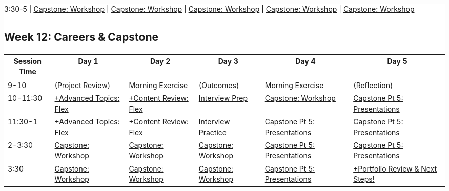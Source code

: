 3:30-5 | [Capstone: Workshop][11-1E]      | [Capstone: Workshop][11-2E]      | [Capstone: Workshop][11-3E] | [Capstone: Workshop][11-4E]   | [Capstone: Workshop][11-5E]


[11-1A]: ./week-11/instructor-contributions/
[11-1B]: ./week-11/1.1-lesson
[11-1C]: ./week-11/1.2-lab
[11-1D]: ./week-11/1.3-flex
[11-1E]: ../03-projects/02-projects-capstone/part-04/
[11-1F]: ./week-11/instructor-contributions/

[11-2A]: ./week-11/instructor-contributions/
[11-2B]: ./week-11/2.1-flex
[11-2C]: ./week-11/2.2-flex
[11-2D]: ./week-11/2.3-flex
[11-2E]: ../03-projects/02-projects-capstone/part-04/
[11-2F]: ./week-11/instructor-contributions/

[11-3A]: #
[11-3B]: ./week-11/3.1-lesson
[11-3C]: ./week-11/3.2-lab
[11-3D]: ../03-projects/02-projects-capstone/part-04/
[11-3E]: ../03-projects/02-projects-capstone/part-04/
[11-3F]: ./week-11/instructor-contributions/

[11-4A]: ./week-11/instructor-contributions/
[11-4B]: ./week-11/4.1-lesson
[11-4C]: ./week-11/4.2-lab
[11-4D]: ../03-projects/02-projects-capstone/part-04/
[11-4E]: ../03-projects/02-projects-capstone/part-04/
[11-4F]: ./week-11/instructor-contributions/

[11-5A]: ./recurring-materials/reflection
[11-5B]: ./week-11/5.1-lesson
[11-5C]: ./week-11/5.2-lab
[11-5D]: ../03-projects/02-projects-capstone/part-04/
[11-5E]: ../03-projects/02-projects-capstone/part-04/
[11-5F]: ./week-11/instructor-contributions/


## Week 12: Careers & Capstone

Session Time | Day 1 | Day 2 | Day 3 | Day 4 | Day 5
 --- | --- | --- | --- | ---  | ---
9-10 | [(Project Review)][12-1A]             | [Morning Exercise][12-2A]          | [(Outcomes)][12-3A]             | [Morning Exercise][12-4A]               | [(Reflection)][12-5A]
10-11:30 | [+Advanced Topics: Flex][12-1B]   | [+Content Review: Flex][12-2B]     | [Interview Prep][12-3B]         | [Capstone: Workshop][12-4B]             | [Capstone Pt 5: Presentations][12-5B]
11:30-1 | [+Advanced Topics: Flex][12-1C]    | [+Content Review: Flex][12-2C]     | [Interview Practice][12-3C]     | [Capstone Pt 5: Presentations ][12-4C]  | [Capstone Pt 5: Presentations][12-5C]
2-3:30 | [Capstone: Workshop][12-1D]         | [Capstone: Workshop][12-2D]        | [Capstone: Workshop][12-3D]     | [Capstone Pt 5: Presentations][12-4D]   | [Capstone Pt 5: Presentations][12-5D]
3:30 | [Capstone: Workshop][12-1E]           | [Capstone: Workshop][12-2E]        | [Capstone: Workshop][12-3E]     | [Capstone Pt 5: Presentations][12-4E]   | [+Portfolio Review & Next Steps!][12-5E]


[12-1A]: ./week-12/instructor-contributions/
[12-1B]: ./week-12/1.1-flex
[12-1C]: ./week-12/1.2-flex
[12-1D]: ../03-projects/02-projects-capstone/part-05/
[12-1E]: ../03-projects/02-projects-capstone/part-05/
[12-1F]: ./week-12/instructor-contributions/

[12-2A]: ./week-12/instructor-contributions/
[12-2B]: ./week-12/2.1-flex
[12-2C]: ./week-12/2.2-flex
[12-2D]: ../03-projects/02-projects-capstone/part-05/
[12-2E]: ../03-projects/02-projects-capstone/part-05/
[12-2F]: ./week-12/instructor-contributions/

[12-3A]: #
[12-3B]: ./week-12/3.1-lesson
[12-3C]: ./week-12/3.2-lab
[12-3D]: ../03-projects/02-projects-capstone/part-05/
[12-3E]: ../03-projects/02-projects-capstone/part-05/
[12-3F]: ./week-12/instructor-contributions/

[12-4A]: ./week-12/instructor-contributions/
[12-4B]: ../03-projects/02-projects-capstone/part-05/
[12-4C]: ./recurring-materials/project-show-and-tell
[12-4D]: ./recurring-materials/project-show-and-tell
[12-4E]: ./recurring-materials/project-show-and-tell
[12-4F]: #

[12-5A]: ./recurring-materials/reflection
[12-5B]: ./recurring-materials/project-show-and-tell
[12-5C]: ./recurring-materials/project-show-and-tell
[12-5D]: ./recurring-materials/project-show-and-tell
[12-5E]: ./week-12/5.4-flex
[12-5F]: #


[1-1A]: ../../resources/syllabus/DSI-workflow-v1.pdf
[1-1B]: ./week-01/1.1-lesson
[1-1C]: ./week-01/1.2-lesson
[1-1D]: ./week-01/1.3-lesson
[1-1E]: ./week-01/1.4-lesson
[1-1F]: ./week-01/instructor-contributions/
[1-2A]: ./week-01/instructor-contributions/
[1-2B]: ./week-01/2.1-lesson
[1-2C]: ./week-01/2.2-lab
[1-2D]: ./week-01/2.3-lesson
[1-2E]: ./week-01/2.4-lab
[1-2F]: ./week-01/instructor-contributions/
[1-3A]: #
[1-3B]: ./week-01/3.1-lesson
[1-3C]: ./week-01/3.2-lesson
[1-3D]: ./week-01/3.3-lesson
[1-3E]: ./week-01/3.4-lab
[1-3F]: ./week-01/instructor-contributions/
[1-4A]: ./week-01/instructor-contributions/
[1-4B]: ./week-01/4.1-lesson
[1-4C]: ./week-01/4.2-lab
[1-4D]: ./week-01/4.3-lab
[1-4E]: ./week-01/4.4-lesson
[1-4F]: ./week-01/instructor-contributions/
[1-5A]: ./recurring-materials/reflection
[1-5B]: ./week-01/5.1-lesson
[1-5C]: ./week-01/5.2-lab
[1-5D]: ./week-01/instructor-contributions/flex/list-comprehensions
[1-5E]: ../03-projects/01-projects-weekly/project-01
[1-5F]: ./week-01/instructor-contributions/
[2-1A]: ./week-02/instructor-contributions/
[2-1B]: ./week-02/1.1-lesson
[2-1C]: ./week-02/1.2-lesson
[2-1D]: ./week-02/1.3-lesson
[2-1E]: ./week-02/1.4-lab
[2-1F]: ./week-02/instructor-contributions/
[2-2A]: ./week-02/instructor-contributions/
[2-2B]: ./week-02/2.1-lesson
[2-2C]: ./week-02/2.2-lab
[2-2D]: ./week-02/2.3-lesson
[2-2E]: ./week-02/2.4-lab
[2-2F]: ./week-02/instructor-contributions/
[2-3A]: #
[2-3B]: ./week-02/3.1-lesson
[2-3C]: ./week-02/3.2-lab
[2-3D]: ./week-02/3.3-lesson
[2-3E]: ./week-02/3.4-lab
[2-3F]: ./week-02/instructor-contributions/
[2-4A]: ./week-02/instructor-contributions/
[2-4B]: ./week-02/4.1-lesson
[2-4C]: ./week-02/4.2-lab
[2-4D]: ./week-02/4.3-lesson
[2-4E]: ./week-02/4.4-lab
[2-4F]: ./week-02/instructor-contributions/
[2-5A]: ./recurring-materials/reflection
[2-5B]: ./week-02/5.1-lesson
[2-5C]: ./week-02/5.2-lab
[2-5D]: ./week-02/instructor-contributions/
[2-5E]: ../03-projects/01-projects-weekly/project-02
[2-5F]: ./week-02/instructor-contributions/
[3-1A]: ./week-03/instructor-contributions/
[3-1B]: ./week-03/1.1-lesson
[3-1C]: ./week-03/1.2-lab
[3-1D]: ./week-03/1.3-lesson
[3-1E]: ./week-03/1.4-lab
[3-1F]: ./week-03/instructor-contributions/
[3-2A]: ./week-03/instructor-contributions/
[3-2B]: ./week-03/2.1-lesson
[3-2C]: ./week-03/2.2-lab
[3-2D]: ./week-03/2.3-lesson
[3-2E]: ./week-03/2.4-lab
[3-2F]: ./week-03/instructor-contributions/
[3-3A]: #
[3-3B]: ./week-03/3.1-lesson
[3-3C]: ./week-03/3.2-lesson
[3-3D]: ./week-03/3.3-lab
[3-3E]: ./week-03/3.4-lab
[3-3F]: ./week-03/instructor-contributions/
[3-4A]: ./week-03/instructor-contributions/
[3-4B]: ./week-03/4.1-lesson
[3-4C]: ./week-03/4.2-lab
[3-4D]: ./week-03/4.3-lesson
[3-4E]: ./week-03/4.4-lab
[3-4F]: ./week-03/instructor-contributions/
[3-5A]: ./recurring-materials/reflection
[3-5B]: ./week-03/5.1-lesson
[3-5C]: ./week-03/5.2-lab
[3-5D]: ./week-03/instructor-contributions/
[3-5E]: ./recurring-materials/project-show-and-tell
[3-5F]: ./week-03/instructor-contributions/
[4-1A]: ./week-04/instructor-contributions/
[4-1B]: ./week-04/1.1-lesson
[4-1C]: ./week-04/1.2-lesson
[4-1D]: ./week-04/1.3-lab
[4-1E]: ./week-04/1.4-lab
[4-1F]: ./week-04/instructor-contributions/
[4-2A]: ./week-04/instructor-contributions/
[4-2B]: ./week-04/2.1-lesson
[4-2C]: ./week-04/2.2-lab
[4-2D]: ./week-04/2.3-lesson
[4-2E]: ./week-04/2.4-lab
[4-2F]: ./week-04/instructor-contributions/
[4-3A]: #
[4-3B]: ./week-04/3.1-lesson
[4-3C]: ./week-04/3.2-lab
[4-3D]: ../03-projects/01-projects-weekly/project-04
[4-3E]: ../03-projects/02-projects-capstone/part-01/
[4-3F]: ./week-04/instructor-contributions/
[4-4A]: ./week-04/instructor-contributions/
[4-4B]: ./week-04/4.1-lesson
[4-4C]: ./week-04/4.2-lab
[4-4D]: ./week-04/4.3-lab
[4-4E]: ../03-projects/01-projects-weekly/project-04
[4-4F]: ./week-04/instructor-contributions/
[4-5A]: ./recurring-materials/reflection
[4-5B]: ./week-04/5.1-lesson
[4-5C]: ./week-04/5.2-lab
[4-5D]: ../03-projects/01-projects-weekly/project-04
[4-5E]: ./recurring-materials/project-show-and-tell
[4-5F]: ./week-04/instructor-contributions/
[5-1A]: ./week-05/instructor-contributions/
[5-1B]: ./week-05/1.1-lesson
[5-1C]: ./week-05/./week-05/./week-05/1.2-lesson
[5-1D]: ./week-05/./week-05/1.3-lab
[5-1E]: ./week-05/1.4-lab
[5-1F]: ./week-05/instructor-contributions/
[5-2A]: ./week-05/instructor-contributions/
[5-2B]: ./week-05/2.1-lesson
[5-2C]: ./week-05/2.2-lesson
[5-2D]: ./week-05/2.3-lab
[5-2E]: ./week-05/2.4-lab
[5-2F]: ./week-05/instructor-contributions/
[5-3A]: #
[5-3B]: ./week-05/3.1-lesson
[5-3C]: ./week-05/3.2-lab
[5-3D]: ./week-05/3.3-lab
[5-3E]: #
[5-3F]: ./week-05/instructor-contributions/
[5-4A]: ./week-05/instructor-contributions/
[5-4B]: ./week-05/4.1-lesson
[5-4C]: ./week-05/4.2-lab
[5-4D]: ../03-projects/01-projects-weekly/project-05
[5-4E]: ../03-projects/01-projects-weekly/project-05
[5-4F]: ./week-05/instructor-contributions/
[5-5A]: ./recurring-materials/reflection
[5-5B]: ./week-05/5.1-lesson
[5-5C]: ./week-05/5.2-lab
[5-5D]: ../03-projects/01-projects-weekly/project-05
[5-5E]: ./recurring-materials/project-show-and-tell
[5-5F]: ./week-05/instructor-contributions/
[6-1A]: ./week-06/instructor-contributions/
[6-1B]: ./week-06/1.1-lesson
[6-1C]: ./week-06/1.2-lab
[6-1D]: ./week-06/1.3-lesson
[6-1E]: ./week-06/1.4-lab
[6-1F]: ./week-06/instructor-contributions/
[6-2A]: ./week-06/instructor-contributions/
[6-2B]: ./week-06/2.1-lesson
[6-2C]: ./week-06/2.2-lab
[6-2D]: ./week-06/2.3-lesson
[6-2E]: ./week-06/2.4-lab
[6-2F]: ./week-06/instructor-contributions/
[6-3A]: #
[6-3B]: ./week-06/3.1-lesson
[6-3C]: ./week-06/3.2-lab
[6-3D]: ./week-06/3.3-lesson
[6-3E]: ./week-06/3.4-lab
[6-3F]: ./week-06/instructor-contributions/
[6-4A]: ./week-06/instructor-contributions/
[6-4B]: ./week-06/4.1-lab
[6-4C]: ./week-06/4.2-lab
[6-4D]: ../03-projects/01-projects-weekly/project-06
[6-4E]: #
[6-4F]: ./week-06/instructor-contributions/
[6-5A]: ./recurring-materials/reflection
[6-5B]: ./recurring-materials/project-show-and-tell
[6-5C]: #
[6-5D]: ../03-projects/01-projects-weekly/project-06
[6-5E]: ../03-projects/01-projects-weekly/project-06
[6-5F]: ./week-06/instructor-contributions/
[7-1A]: ./week-07/instructor-contributions/
[7-1B]: ./week-07/1.1-lesson
[7-1C]: ./week-07/1.2-lab
[7-1D]: ./week-07/1.3-lesson
[7-1E]: ./week-07/1.4-lesson
[7-1F]: ./week-07/instructor-contributions/
[7-2A]: ./week-07/instructor-contributions/
[7-2B]: ./week-07/2.1-lesson
[7-2C]: ./week-07/2.2-lesson
[7-2D]: ./week-07/2.3-lab
[7-2E]: ./week-07/2.4-lab
[7-2F]: ./week-07/instructor-contributions/
[7-3A]: #
[7-3B]: ./week-07/3.1-lesson
[7-3C]: ./week-07/3.2-lesson
[7-3D]: ./week-07/3.3-lab
[7-3E]: ./week-07/3.4-lesson
[7-3F]: ./week-07/instructor-contributions/
[7-4A]: ./week-07/instructor-contributions/
[7-4B]: ./week-07/4.1-lab
[7-4C]: ./week-07/4.2-lesson
[7-4D]: ./week-07/4.3-lab
[7-4E]: ../03-projects/01-projects-weekly/project-07
[7-4F]: ./week-07/instructor-contributions/
[7-5A]: ./recurring-materials/reflection
[7-5B]: ./week-07/5.1-lesson
[7-5C]: ../03-projects/01-projects-weekly/project-07
[7-5D]: ../03-projects/01-projects-weekly/project-07
[7-5E]: ./recurring-materials/project-show-and-tell
[7-5F]: ./week-07/instructor-contributions/
[8-1A]: ./week-08/instructor-contributions/
[8-1B]: ./week-08/1.1-lesson
[8-1C]: ./week-08/1.2-lab
[8-1D]: ./week-08/1.3-lesson
[8-1E]: ./week-08/1.4-lab
[8-1F]: ./week-08/instructor-contributions/
[8-2A]: ./week-08/instructor-contributions/
[8-2B]: ./week-08/2.1-lab
[8-2C]: ./week-08/2.2-lab
[8-2D]: ./week-08/2.3-lab
[8-2E]: ./week-08/2.4-lab
[8-2F]: ./week-08/instructor-contributions/
[8-3A]: #
[8-3B]: ./week-08/3.1-lesson
[8-3C]: ./week-08/3.2-lab
[8-3D]: ./week-08/3.3-lesson
[8-3E]: ./week-08/3.4-lab
[8-3F]: ./week-08/instructor-contributions/
[8-4A]: ./week-08/instructor-contributions/
[8-4B]: ./week-08/4.1-lesson
[8-4C]: ./week-08/4.2-lab
[8-4D]: ./week-08/4.3-lesson
[8-4E]: ./week-08/4.4-lab
[8-4F]: ./week-08/instructor-contributions/
[8-5A]: ./recurring-materials/reflection
[8-5B]: ./week-08/5.1-lesson
[8-5C]: ../03-projects/02-projects-capstone/part-02/
[8-5D]: ../03-projects/02-projects-capstone/part-02/
[8-5E]: ../03-projects/02-projects-capstone/part-02/
[8-5F]: ./week-08/instructor-contributions/
[9-1A]: ./week-09/instructor-contributions/
[9-1B]: ./week-09/1.1-lesson
[9-1C]: ./week-09/1.2-lab
[9-1D]: ./week-09/1.3-lesson
[9-1E]: ./week-09/1.4-lab
[9-1F]: ./week-09/instructor-contributions/
[9-2A]: ./week-09/instructor-contributions/
[9-2B]: ./week-09/2.1-lab
[9-2C]: ./week-09/2.2-lesson
[9-2D]: ./week-09/2.3-lab
[9-2E]: #
[9-2F]: ./week-09/instructor-contributions/
[9-3A]: #
[9-3B]: ./week-09/3.1-lesson
[9-3C]: ./week-09/3.2-lab
[9-3D]: #
[9-3E]: #
[9-3F]: ./week-09/instructor-contributions/
[9-4A]: ./week-09/instructor-contributions/
[9-4B]: ./week-09/4.1-lesson
[9-4C]: ./week-09/4.2-lab
[9-4D]: ../03-projects/02-projects-capstone/part-03/
[9-4E]: #
[9-4F]: ./week-09/instructor-contributions/
[9-5A]: ./recurring-materials/reflection
[9-5B]: ./week-09/5.1-lesson
[9-5C]: ./week-09/5.2-lab
[9-5D]: #
[9-5E]: ./recurring-materials/project-show-and-tell
[9-5F]: ./week-09/instructor-contributions/
[10-1A]: ./week-10/instructor-contributions/
[10-1B]: ./week-10/1.1-lesson
[10-1C]: ./week-10/1.2-lab
[10-1D]: ./week-10/1.3-lab
[10-1E]: ./week-10/1.4-lab
[10-1F]: ./week-10/instructor-contributions/
[10-2A]: ./week-10/instructor-contributions/
[10-2B]: ./week-10/2.1-lesson
[10-2C]: ./week-10/2.2-lesson
[10-2D]: ./week-10/2.3-lab
[10-2E]: ./week-10/2.4-lesson
[10-2F]: ./week-10/instructor-contributions/
[10-3A]: #
[10-3B]: ./week-10/3.1-lesson
[10-3C]: ./week-10/3.2-lesson
[10-3D]: ./week-10/3.3-lab
[10-3E]: ./week-10/3.4-lab
[10-3F]: ./week-10/instructor-contributions/
[10-4A]: ./week-10/instructor-contributions/
[10-4B]: ./week-10/4.1-lesson
[10-4C]: ./week-10/4.2-lab
[10-4D]: #
[10-4E]: #
[10-4F]: ./week-10/instructor-contributions/
[10-5A]: ./recurring-materials/reflection
[10-5B]: ./week-10/5.1-lesson
[10-5C]: #
[10-5D]: #
[10-5E]: ./recurring-materials/project-show-and-tell
[10-5F]: ./week-10/instructor-contributions/